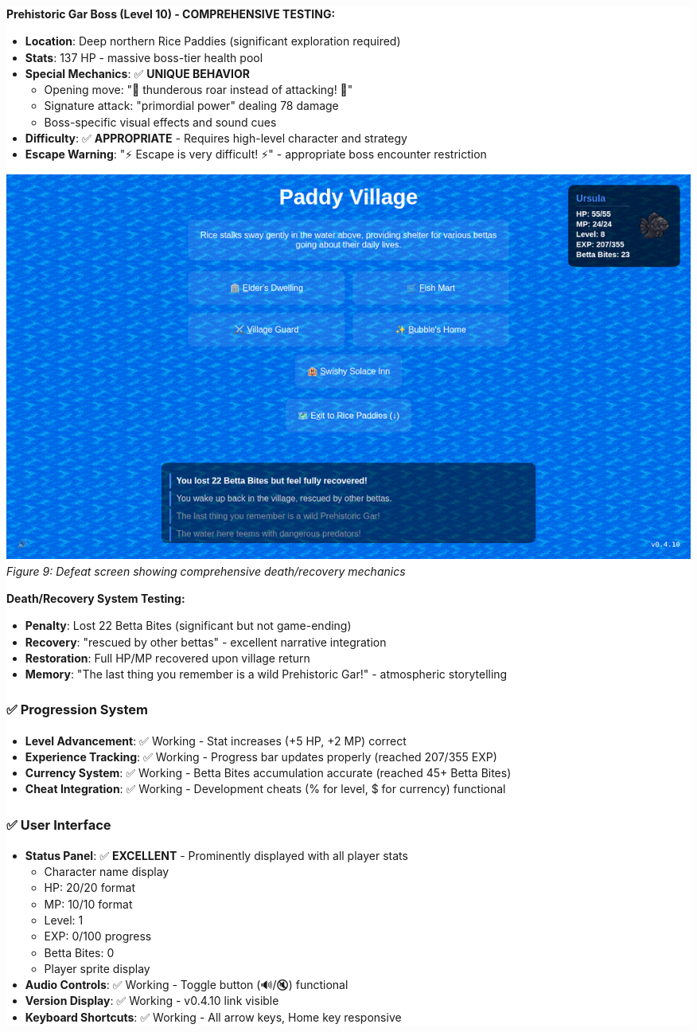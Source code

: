 **Prehistoric Gar Boss (Level 10) - COMPREHENSIVE TESTING:**
- **Location**: Deep northern Rice Paddies (significant exploration required)
- **Stats**: 137 HP - massive boss-tier health pool
- **Special Mechanics**: ✅ **UNIQUE BEHAVIOR**
  - Opening move: "🦕 thunderous roar instead of attacking! 🦕"
  - Signature attack: "primordial power" dealing 78 damage
  - Boss-specific visual effects and sound cues
- **Difficulty**: ✅ **APPROPRIATE** - Requires high-level character and strategy
- **Escape Warning**: "⚡ Escape is very difficult! ⚡" - appropriate boss encounter restriction

![Gar Boss Defeat Screen](/.playwright-mcp/desktop-complete-gar-boss-defeat.png)
*Figure 9: Defeat screen showing comprehensive death/recovery mechanics*

**Death/Recovery System Testing:**
- **Penalty**: Lost 22 Betta Bites (significant but not game-ending)
- **Recovery**: "rescued by other bettas" - excellent narrative integration
- **Restoration**: Full HP/MP recovered upon village return
- **Memory**: "The last thing you remember is a wild Prehistoric Gar!" - atmospheric storytelling

### ✅ Progression System
- **Level Advancement**: ✅ Working - Stat increases (+5 HP, +2 MP) correct
- **Experience Tracking**: ✅ Working - Progress bar updates properly (reached 207/355 EXP)
- **Currency System**: ✅ Working - Betta Bites accumulation accurate (reached 45+ Betta Bites)
- **Cheat Integration**: ✅ Working - Development cheats (% for level, $ for currency) functional

### ✅ User Interface
- **Status Panel**: ✅ **EXCELLENT** - Prominently displayed with all player stats
  - Character name display
  - HP: 20/20 format
  - MP: 10/10 format
  - Level: 1
  - EXP: 0/100 progress
  - Betta Bites: 0
  - Player sprite display
- **Audio Controls**: ✅ Working - Toggle button (🔊/🔇) functional
- **Version Display**: ✅ Working - v0.4.10 link visible
- **Keyboard Shortcuts**: ✅ Working - All arrow keys, Home key responsive
